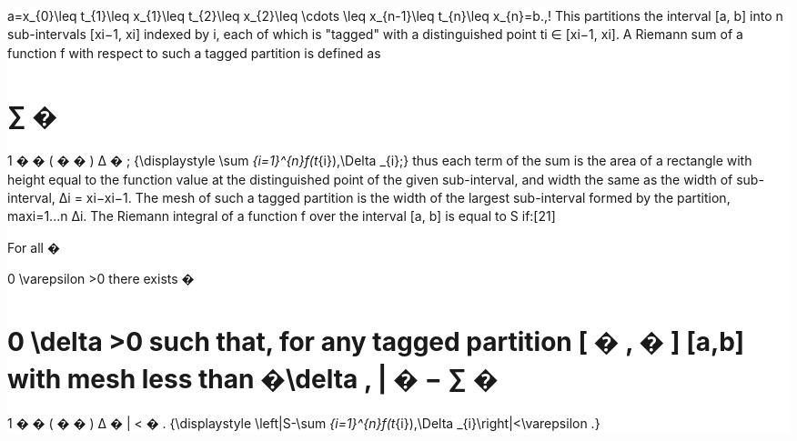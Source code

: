 a=x_{0}\leq t_{1}\leq x_{1}\leq t_{2}\leq x_{2}\leq \cdots \leq x_{n-1}\leq t_{n}\leq x_{n}=b.\,\!
This partitions the interval [a, b] into n sub-intervals [xi−1, xi] indexed by i, each of which is "tagged" with a distinguished point ti ∈ [xi−1, xi]. A Riemann sum of a function f with respect to such a tagged partition is defined as

∑
�
=
1
�
�
(
�
�
)
Δ
�
;
{\displaystyle \sum _{i=1}^{n}f(t_{i})\,\Delta _{i};}
thus each term of the sum is the area of a rectangle with height equal to the function value at the distinguished point of the given sub-interval, and width the same as the width of sub-interval, Δi = xi−xi−1. The mesh of such a tagged partition is the width of the largest sub-interval formed by the partition, maxi=1...n Δi. The Riemann integral of a function f over the interval [a, b] is equal to S if:[21]

For all 
�
>
0
\varepsilon >0 there exists 
�
>
0
\delta >0 such that, for any tagged partition 
[
�
,
�
]
[a,b] with mesh less than 
�\delta ,
|
�
−
∑
�
=
1
�
�
(
�
�
)
Δ
�
|
<
�
.
{\displaystyle \left|S-\sum _{i=1}^{n}f(t_{i})\,\Delta _{i}\right|<\varepsilon .}